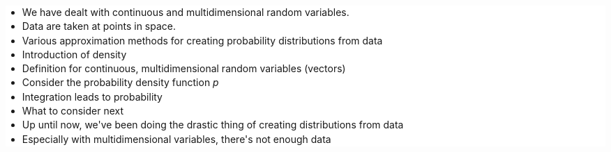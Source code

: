 - We have dealt with continuous and multidimensional random variables.
- Data are taken at points in space.
- Various approximation methods for creating probability distributions from data
- Introduction of density
- Definition for continuous, multidimensional random variables (vectors)
- Consider the probability density function $p$
- Integration leads to probability
- What to consider next
- Up until now, we've been doing the drastic thing of creating distributions from data
- Especially with multidimensional variables, there's not enough data
